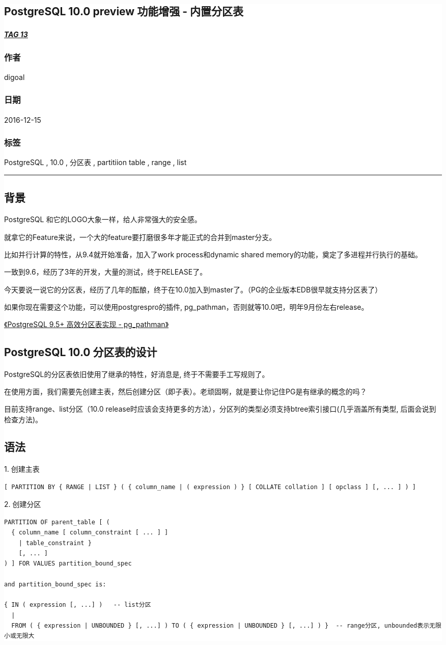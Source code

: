 ## PostgreSQL 10.0 preview 功能增强 - 内置分区表    
##### [TAG 13](../class/13.md)
                                                  
### 作者                                                 
digoal                                                  
                                                  
### 日期                                                
2016-12-15                                                   
                                                  
### 标签                                                
PostgreSQL , 10.0 , 分区表 , partitiion table , range , list                                                                                                      
                                                  
----                                                
                                                  
## 背景    
PostgreSQL 和它的LOGO大象一样，给人非常强大的安全感。     
      
就拿它的Feature来说，一个大的feature要打磨很多年才能正式的合并到master分支。      
     
比如并行计算的特性，从9.4就开始准备，加入了work process和dynamic shared memory的功能，奠定了多进程并行执行的基础。     
     
一致到9.6，经历了3年的开发，大量的测试，终于RELEASE了。     
     
今天要说一说它的分区表，经历了几年的酝酿，终于在10.0加入到master了。（PG的企业版本EDB很早就支持分区表了）     
       
如果你现在需要这个功能，可以使用postgrespro的插件, pg_pathman，否则就等10.0吧，明年9月份左右release。      
     
[《PostgreSQL 9.5+ 高效分区表实现 - pg_pathman》](../201610/20161024_01.md)      
     
## PostgreSQL 10.0 分区表的设计  
PostgreSQL的分区表依旧使用了继承的特性，好消息是, 终于不需要手工写规则了。      
     
在使用方面，我们需要先创建主表，然后创建分区（即子表）。老顽固啊，就是要让你记住PG是有继承的概念的吗？      
      
目前支持range、list分区（10.0 release时应该会支持更多的方法），分区列的类型必须支持btree索引接口(几乎涵盖所有类型, 后面会说到检查方法)。     
      
## 语法  
1\. 创建主表    
    
```  
[ PARTITION BY { RANGE | LIST } ( { column_name | ( expression ) } [ COLLATE collation ] [ opclass ] [, ... ] ) ]  
```  
    
2\. 创建分区    
    
```  
PARTITION OF parent_table [ (  
  { column_name [ column_constraint [ ... ] ]  
    | table_constraint }  
    [, ... ]  
) ] FOR VALUES partition_bound_spec  
  
and partition_bound_spec is:  
  
{ IN ( expression [, ...] )   -- list分区  
  |  
  FROM ( { expression | UNBOUNDED } [, ...] ) TO ( { expression | UNBOUNDED } [, ...] ) }  -- range分区, unbounded表示无限小或无限大  
```  
    